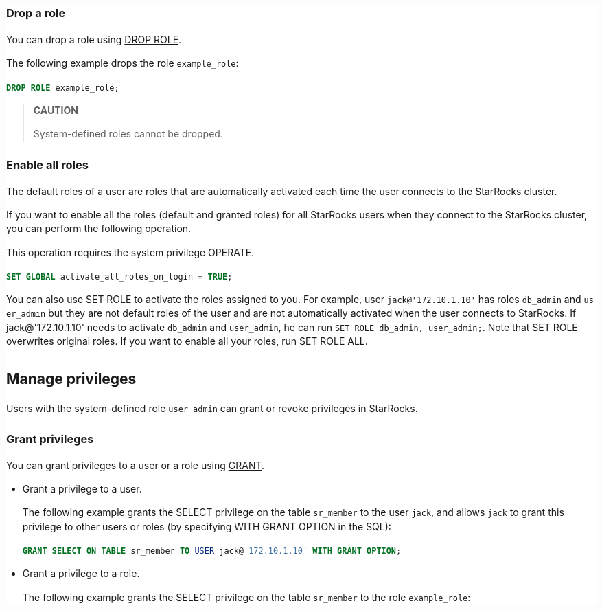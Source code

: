 ### Drop a role

You can drop a role using [DROP ROLE](../../sql-reference/sql-statements/account-management/DROP_ROLE.md).

The following example drops the role `example_role`:

```SQL
DROP ROLE example_role;
```

> **CAUTION**
>
> System-defined roles cannot be dropped.

### Enable all roles

The default roles of a user are roles that are automatically activated each time the user connects to the StarRocks cluster.

If you want to enable all the roles (default and granted roles) for all StarRocks users when they connect to the StarRocks cluster, you can perform the following operation.

This operation requires the system privilege OPERATE.

```SQL
SET GLOBAL activate_all_roles_on_login = TRUE;
```

You can also use SET ROLE to activate the roles assigned to you. For example, user `jack@'172.10.1.10'` has roles `db_admin` and `user_admin` but they are not default roles of the user and are not automatically activated when the user connects to StarRocks. If jack@'172.10.1.10' needs to activate `db_admin` and `user_admin`, he can run `SET ROLE db_admin, user_admin;`. Note that SET ROLE overwrites original roles. If you want to enable all your roles, run SET ROLE ALL.

## Manage privileges

Users with the system-defined role `user_admin` can grant or revoke privileges in StarRocks.

### Grant privileges

You can grant privileges to a user or a role using [GRANT](../../sql-reference/sql-statements/account-management/GRANT.md).

- Grant a privilege to a user.

  The following example grants the SELECT privilege on the table `sr_member` to the user `jack`, and allows `jack` to grant this privilege to other users or roles (by specifying WITH GRANT OPTION in the SQL):

  ```SQL
  GRANT SELECT ON TABLE sr_member TO USER jack@'172.10.1.10' WITH GRANT OPTION;
  ```

- Grant a privilege to a role.

  The following example grants the SELECT privilege on the table `sr_member` to the role `example_role`:
